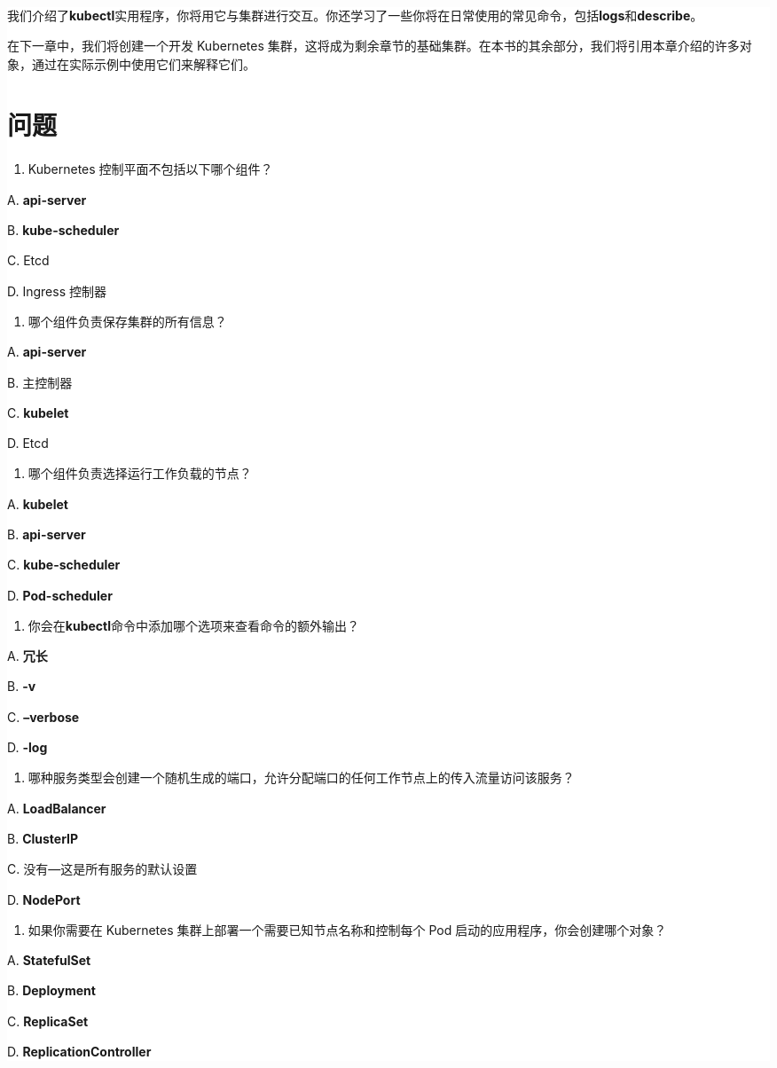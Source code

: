 我们介绍了**kubectl**实用程序，你将用它与集群进行交互。你还学习了一些你将在日常使用的常见命令，包括**logs**和**describe**。

在下一章中，我们将创建一个开发 Kubernetes 集群，这将成为剩余章节的基础集群。在本书的其余部分，我们将引用本章介绍的许多对象，通过在实际示例中使用它们来解释它们。

# 问题

1.  Kubernetes 控制平面不包括以下哪个组件？

A. **api-server**

B. **kube-scheduler**

C. Etcd

D. Ingress 控制器

1.  哪个组件负责保存集群的所有信息？

A. **api-server**

B. 主控制器

C. **kubelet**

D. Etcd

1.  哪个组件负责选择运行工作负载的节点？

A. **kubelet**

B. **api-server**

C. **kube-scheduler**

D. **Pod-scheduler**

1.  你会在**kubectl**命令中添加哪个选项来查看命令的额外输出？

A. **冗长**

B. **-v**

C. **–verbose**

D. **-log**

1.  哪种服务类型会创建一个随机生成的端口，允许分配端口的任何工作节点上的传入流量访问该服务？

A. **LoadBalancer**

B. **ClusterIP**

C. 没有—这是所有服务的默认设置

D. **NodePort**

1.  如果你需要在 Kubernetes 集群上部署一个需要已知节点名称和控制每个 Pod 启动的应用程序，你会创建哪个对象？

A. **StatefulSet**

B. **Deployment**

C. **ReplicaSet**

D. **ReplicationController**
